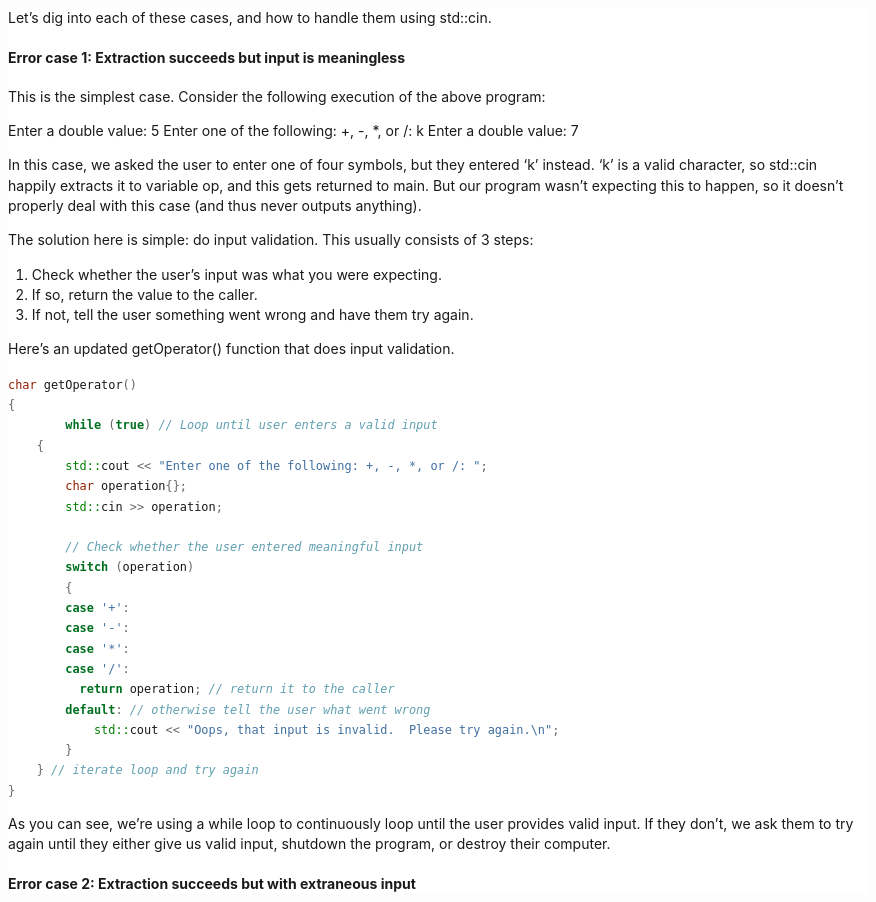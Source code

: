 Let’s dig into each of these cases, and how to handle them using std::cin.




#### Error case 1: Extraction succeeds but input is meaningless

This is the simplest case. Consider the following execution of the above program:

Enter a double value: 5
Enter one of the following: +, -, *, or /: k
Enter a double value: 7

In this case, we asked the user to enter one of four symbols, but they entered ‘k’ instead. ‘k’ is a valid character, so std::cin happily extracts it to variable op, and this gets returned to main. But our program wasn’t expecting this to happen, so it doesn’t properly deal with this case (and thus never outputs anything).

The solution here is simple: do input validation. This usually consists of 3 steps:

1) Check whether the user’s input was what you were expecting.
2) If so, return the value to the caller.
3) If not, tell the user something went wrong and have them try again.

Here’s an updated getOperator() function that does input validation.

```cpp
char getOperator()
{
		while (true) // Loop until user enters a valid input
    {
        std::cout << "Enter one of the following: +, -, *, or /: ";
        char operation{};
        std::cin >> operation;

        // Check whether the user entered meaningful input
        switch (operation)
        {
        case '+':
        case '-':
        case '*':
        case '/':
          return operation; // return it to the caller
        default: // otherwise tell the user what went wrong
            std::cout << "Oops, that input is invalid.  Please try again.\n";
        }
    } // iterate loop and try again
}
```

As you can see, we’re using a while loop to continuously loop until the user provides valid input. If they don’t, we ask them to try again until they either give us valid input, shutdown the program, or destroy their computer.



#### Error case 2: Extraction succeeds but with extraneous input

